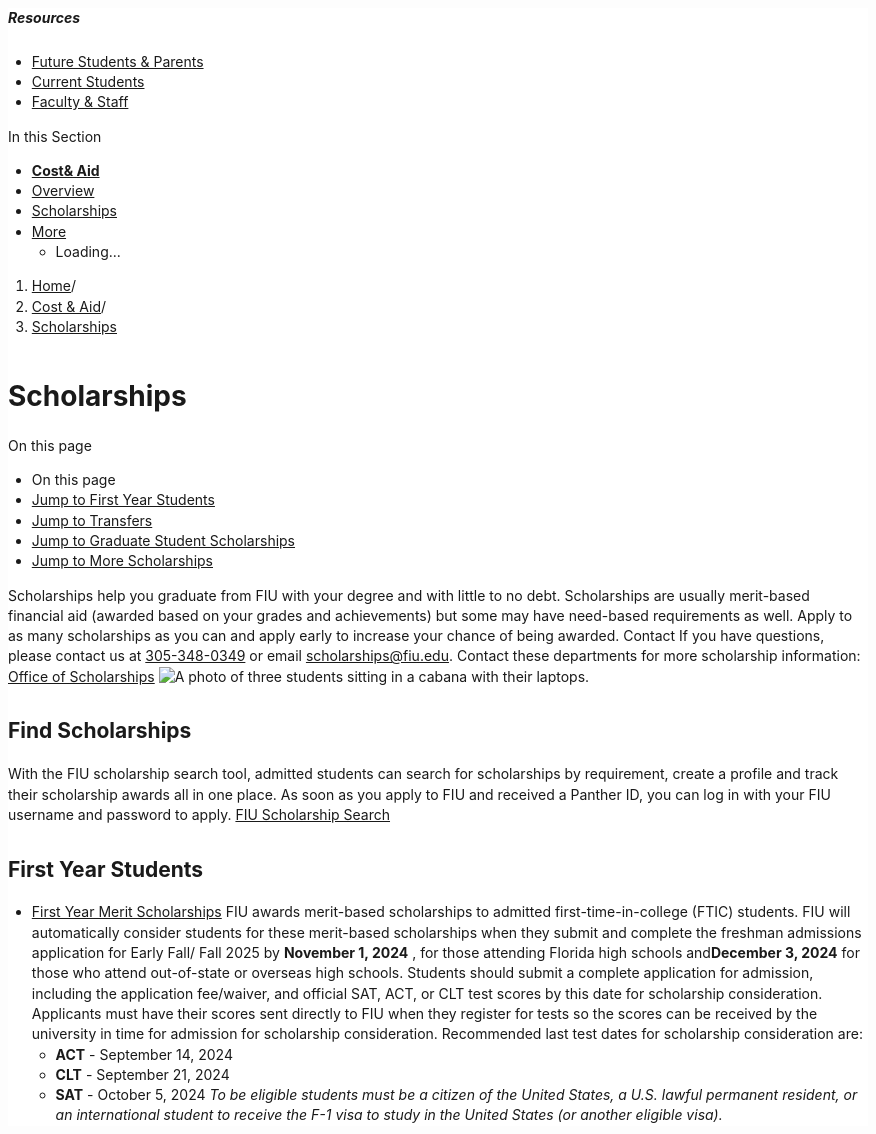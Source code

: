 
##### Resources
  * [ Future Students & Parents](https://www.fiu.edu/information-for/future-students-parents.html)
  * [ Current Students](https://www.fiu.edu/information-for/current-students.html)
  * [ Faculty & Staff](https://www.fiu.edu/information-for/faculty-staff.html)


In this Section
  * **[Cost& Aid](https://admissions.fiu.edu/cost-and-aid/index.html)**
  * [Overview](https://admissions.fiu.edu/cost-and-aid/index.html)
  * [Scholarships](https://admissions.fiu.edu/cost-and-aid/scholarships/index.html)
  * [More](https://admissions.fiu.edu/cost-and-aid/scholarships/index.html)
    * Loading...


  1. [Home](https://admissions.fiu.edu/index.html)/
  2. [Cost & Aid](https://admissions.fiu.edu/cost-and-aid/index.html)/
  3. [Scholarships](https://admissions.fiu.edu/cost-and-aid/scholarships/index.html)


# Scholarships
On this page
  * On this page
  * [Jump to First Year Students](https://admissions.fiu.edu/cost-and-aid/scholarships/index.html#3)
  * [Jump to Transfers](https://admissions.fiu.edu/cost-and-aid/scholarships/index.html#4)
  * [Jump to Graduate Student Scholarships](https://admissions.fiu.edu/cost-and-aid/scholarships/index.html#5)
  * [Jump to More Scholarships](https://admissions.fiu.edu/cost-and-aid/scholarships/index.html#6)


Scholarships help you graduate from FIU with your degree and with little to no debt. Scholarships are usually merit-based financial aid (awarded based on your grades and achievements) but some may have need-based requirements as well. Apply to as many scholarships as you can and apply early to increase your chance of being awarded.
Contact
If you have questions, please contact us at [305-348-0349](tel:3053480349) or email scholarships@fiu.edu. Contact these departments for more scholarship information:
[Office of Scholarships](https://scholarships.fiu.edu/)
![A photo of three students sitting in a cabana with their laptops. ](https://admissions.fiu.edu/_assets/images/cost-aid/scholarship-search.jpg)
## Find Scholarships
With the FIU scholarship search tool, admitted students can search for scholarships by requirement, create a profile and track their scholarship awards all in one place. As soon as you apply to FIU and received a Panther ID, you can log in with your FIU username and password to apply.
[FIU Scholarship Search](https://fiu.academicworks.com/)
## First Year Students
  * [First Year Merit Scholarships](https://admissions.fiu.edu/cost-and-aid/scholarships/index.html#panel-N10528-1)
FIU awards merit-based scholarships to admitted first-time-in-college (FTIC) students. FIU will automatically consider students for these merit-based scholarships when they submit and complete the freshman admissions application for Early Fall/ Fall 2025 by **November 1, 2024** , for those attending Florida high schools and**December 3, 2024** for those who attend out-of-state or overseas high schools. 
Students should submit a complete application for admission, including the application fee/waiver, and official SAT, ACT, or CLT test scores by this date for scholarship consideration. 
Applicants must have their scores sent directly to FIU when they register for tests so the scores can be received by the university in time for admission for scholarship consideration. Recommended last test dates for scholarship consideration are:
    * **ACT** - September 14, 2024
    * **CLT** - September 21, 2024
    * **SAT** - October 5, 2024
 _To be eligible students must be a citizen of the United States, a U.S. lawful permanent resident, or an international student to receive the F-1 visa to study in the United States (or another eligible visa)._